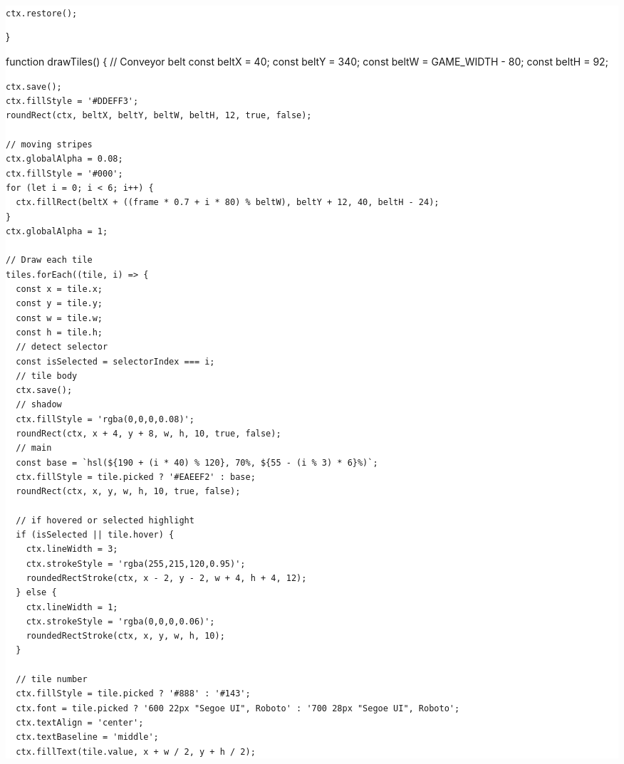     ctx.restore();
  }

  function drawTiles() {
    // Conveyor belt
    const beltX = 40;
    const beltY = 340;
    const beltW = GAME_WIDTH - 80;
    const beltH = 92;

    ctx.save();
    ctx.fillStyle = '#DDEFF3';
    roundRect(ctx, beltX, beltY, beltW, beltH, 12, true, false);

    // moving stripes
    ctx.globalAlpha = 0.08;
    ctx.fillStyle = '#000';
    for (let i = 0; i < 6; i++) {
      ctx.fillRect(beltX + ((frame * 0.7 + i * 80) % beltW), beltY + 12, 40, beltH - 24);
    }
    ctx.globalAlpha = 1;

    // Draw each tile
    tiles.forEach((tile, i) => {
      const x = tile.x;
      const y = tile.y;
      const w = tile.w;
      const h = tile.h;
      // detect selector
      const isSelected = selectorIndex === i;
      // tile body
      ctx.save();
      // shadow
      ctx.fillStyle = 'rgba(0,0,0,0.08)';
      roundRect(ctx, x + 4, y + 8, w, h, 10, true, false);
      // main
      const base = `hsl(${190 + (i * 40) % 120}, 70%, ${55 - (i % 3) * 6}%)`;
      ctx.fillStyle = tile.picked ? '#EAEEF2' : base;
      roundRect(ctx, x, y, w, h, 10, true, false);

      // if hovered or selected highlight
      if (isSelected || tile.hover) {
        ctx.lineWidth = 3;
        ctx.strokeStyle = 'rgba(255,215,120,0.95)';
        roundedRectStroke(ctx, x - 2, y - 2, w + 4, h + 4, 12);
      } else {
        ctx.lineWidth = 1;
        ctx.strokeStyle = 'rgba(0,0,0,0.06)';
        roundedRectStroke(ctx, x, y, w, h, 10);
      }

      // tile number
      ctx.fillStyle = tile.picked ? '#888' : '#143';
      ctx.font = tile.picked ? '600 22px "Segoe UI", Roboto' : '700 28px "Segoe UI", Roboto';
      ctx.textAlign = 'center';
      ctx.textBaseline = 'middle';
      ctx.fillText(tile.value, x + w / 2, y + h / 2);

